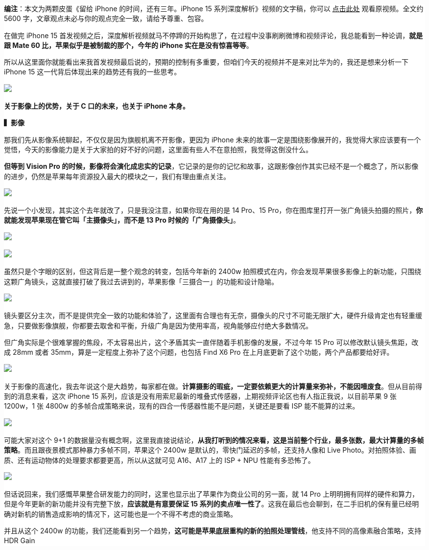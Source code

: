 <div><p><span><span><span><strong><span>编注</span></strong><span>：本文为两颗</span></span><span>皮蛋</span></span><span><span>《留给 iPhone 的时间，还有三年。iPhone 15 系列深度解析》视</span></span><span><span><span>频的文字稿，你可以 <a data-miniprogram-appid="wx7564fd5313d24844" data-miniprogram-path="pages/video/video?__preload_=16959764699901&amp;__key_=16959764699902&amp;avid=276610391" data-miniprogram-nickname="哔哩哔哩" href="" data-miniprogram-type="text" data-miniprogram-servicetype="0">点击此处</a> 观看原视频。全文约 5600 字，文章观点未必与你的观点完全一致，请给予尊重、</span></span></span></span><span>包容。</span></p><p><span>在做完 iPhone 15 首发视频之后，深度解析视频就马不停蹄的开始构思了，在过程中没事刷刷微博和视频评论，我总能看到一种论调，<strong>就是跟 Mate 60 比，苹果似乎是被制裁的那个，今年的 iPhone 实在是没有惊喜等等</strong>。</span></p><p><span>所以从这里面你就能看出来</span><span>我首发视频</span><span>最后说的，预期的控制有多重要，但咱们今天的视频并不是来对比华为的，我还是想来分析一下 iPhone 15 这一代背后体现出来的趋势还有我的一些思考。</span></p><p><img data-galleryid="" data-ratio="0.4" data-s="300,640" data-src="https://mmbiz.qpic.cn/sz_mmbiz_png/oylw20gGnRjN89o62gxFLL4aKFxPn7e2mMd0c9FZbllSZIJNJnSwxnxcGOcU47oticg0YagibRd9yJFZ232KglXA/640?wx_fmt=png" data-type="png" data-w="1000" src="https://mmbiz.qpic.cn/sz_mmbiz_png/oylw20gGnRjN89o62gxFLL4aKFxPn7e2mMd0c9FZbllSZIJNJnSwxnxcGOcU47oticg0YagibRd9yJFZ232KglXA/640?wx_fmt=png"></p><p><strong><span>关于影像上的优势，关于 C 口的未来，也关于 iPhone 本身。</span></strong></p><p><span><strong>▍</strong></span><strong><span>影像</span></strong></p><p><span>那我们先从影像系统聊起，不仅仅是因为旗舰机离不开影像，更因为 iPhone 未来的故事一定是围绕影像展开的，我觉得大家应该要有一个觉悟，今天的影像能力是关于大家拍的好不好的问题，这里面有些人不在意拍照，我觉得这倒没什么。</span></p><p><span><strong>但等到 Vision Pro 的时候，影像将会演化成忠实的记录</strong>，它记录的是你的记忆和故事，这跟影像创作其实已经不是一个概念了，所以影像的进步，仍然是苹果每年资源投入最大的模块之一，我们有理由重点关注。</span></p><p><img data-ratio="0.5564814814814815" data-src="https://mmbiz.qpic.cn/sz_mmbiz_png/oylw20gGnRjjudS5VRXnMibqmuZvZ68CeUyawPqoxPceU606BDyerr1NXM7ZA6P5ziafmWHJfGhQPL4KnaQAVZOA/640?wx_fmt=png" data-type="png" data-w="1080" src="https://mmbiz.qpic.cn/sz_mmbiz_png/oylw20gGnRjjudS5VRXnMibqmuZvZ68CeUyawPqoxPceU606BDyerr1NXM7ZA6P5ziafmWHJfGhQPL4KnaQAVZOA/640?wx_fmt=png"></p><p><span>先说一个小发现，其实这个去年就改了，只是我没注意，如果你现在用的是 14 Pro、15 Pro，你在图库里打开一张广角镜头拍摄的照片，<strong>你就能发现苹果现在管它叫「主摄像头」，而不是 13 Pro 时候的「广角摄像头」</strong>。</span></p><p><img data-ratio="0.575925925925926" data-src="https://mmbiz.qpic.cn/sz_mmbiz_png/oylw20gGnRjjudS5VRXnMibqmuZvZ68Ce9APsUY8viau8tdj9A5q3rV5cBXHKqDoYc1QNTua0KqEOqRdkaib02IGg/640?wx_fmt=png" data-type="png" data-w="1080" src="https://mmbiz.qpic.cn/sz_mmbiz_png/oylw20gGnRjjudS5VRXnMibqmuZvZ68Ce9APsUY8viau8tdj9A5q3rV5cBXHKqDoYc1QNTua0KqEOqRdkaib02IGg/640?wx_fmt=png"></p><p><img data-ratio="0.5611111111111111" data-src="https://mmbiz.qpic.cn/sz_mmbiz_png/oylw20gGnRjjudS5VRXnMibqmuZvZ68CeEr5ZznNic8ArUGHlO3UWSiabgmHydahicUP2t4LzItQWR43D8Du7B5Ipw/640?wx_fmt=png" data-type="png" data-w="1080" src="https://mmbiz.qpic.cn/sz_mmbiz_png/oylw20gGnRjjudS5VRXnMibqmuZvZ68CeEr5ZznNic8ArUGHlO3UWSiabgmHydahicUP2t4LzItQWR43D8Du7B5Ipw/640?wx_fmt=png"></p><p><span>虽然只是个字眼的区别，但这背后是一整个观念的转变，包括今年新的 2400w 拍照模式在内，你会发现苹果很多影像上的新功能，只围绕这颗广角镜头，这就直接打破了我过去讲到的，苹果影像「三摄合一」的功能和设计隐喻。</span></p><p><img data-ratio="0.575925925925926" data-src="https://mmbiz.qpic.cn/sz_mmbiz_png/oylw20gGnRjjudS5VRXnMibqmuZvZ68Cevm5szfoX10eSoUxTFkhTj1bcERBspwu1ELib1fibxbWKkO4KicmMyA6BQ/640?wx_fmt=png" data-type="png" data-w="1080" src="https://mmbiz.qpic.cn/sz_mmbiz_png/oylw20gGnRjjudS5VRXnMibqmuZvZ68Cevm5szfoX10eSoUxTFkhTj1bcERBspwu1ELib1fibxbWKkO4KicmMyA6BQ/640?wx_fmt=png"></p><p><span>镜头要区分主次，而不是提供完全一致的功能和体验了，这里面有合理也有无奈，摄像头的尺寸不可能无限扩大，硬件升级肯定也有轻重缓急，只要做影像旗舰，你都要去取舍和平衡，升级广角是因为使用率高，视角能够应付绝大多数情况。</span></p><p><span>但广角实际是个很难掌握的焦段，不太容易出片，这个矛盾其实一直伴随着手机影像的发展，不过今年 15 Pro 可以修改默认镜头焦距，改成 28mm 或者 35mm，算是一定程度上弥补了这个问题，也包括 Find X6 Pro 在上月底更新了这个功能，两个产品都要给好评。</span></p><p><img data-ratio="0.575925925925926" data-src="https://mmbiz.qpic.cn/sz_mmbiz_png/oylw20gGnRjjudS5VRXnMibqmuZvZ68CeBGQX41TSjMxBv8zrLxEPCA7Q26cibm6mCpMyfeicjfY6m04YlkOHTr0Q/640?wx_fmt=png" data-type="png" data-w="1080" src="https://mmbiz.qpic.cn/sz_mmbiz_png/oylw20gGnRjjudS5VRXnMibqmuZvZ68CeBGQX41TSjMxBv8zrLxEPCA7Q26cibm6mCpMyfeicjfY6m04YlkOHTr0Q/640?wx_fmt=png"></p><p><span>关于影像的高速化，我去年说这个是大趋势，每家都在做。<strong>计算摄影的瑕疵，一定要依赖更大的计算量来弥补，不能因噎废食</strong>。但从目前得到的消息来看，这次 iPhone 15 系列，应该是没有用索尼最新的堆叠式传感器，上期视频评论区也有人指正我说，以目前苹果 9 张 1200w，1 张 4800w 的多帧合成策略来说，现有的四合一传感器性能不是问题，关键还是要看 ISP 能不能算的过来。</span></p><p><img data-ratio="0.575925925925926" data-src="https://mmbiz.qpic.cn/sz_mmbiz_png/oylw20gGnRjjudS5VRXnMibqmuZvZ68CeA9WdCib3a3Nv1VKIRkwt28C6nfLhcRibHuE3UbMSHzKPejS88eyiac1rw/640?wx_fmt=png" data-type="png" data-w="1080" src="https://mmbiz.qpic.cn/sz_mmbiz_png/oylw20gGnRjjudS5VRXnMibqmuZvZ68CeA9WdCib3a3Nv1VKIRkwt28C6nfLhcRibHuE3UbMSHzKPejS88eyiac1rw/640?wx_fmt=png"></p><p><span>可能大家对这个 9+1 的数据量没有概念啊，这里我直接说结论，<strong>从我打听到的情况来看，这是当前整个行业，最多张数，最大计算量的多帧策略</strong>。而且跟夜景模式那种暴力多帧不同，苹果这个 2400w 是默认的，零快门延迟的多帧，还支持人像和 Live Photo。对拍照体验、画质、还有运动物体的处理要求都要更高，所以从这就可见 A16、A17 上的 ISP + NPU 性能有多恐怖了。</span></p><p><img data-ratio="0.575925925925926" data-src="https://mmbiz.qpic.cn/sz_mmbiz_png/oylw20gGnRjjudS5VRXnMibqmuZvZ68Ce8haBCj2m6Gnfq9AGOAgGty9KPEm9NJS3AEE4XSAUVLIv0F90kAk7lA/640?wx_fmt=png" data-type="png" data-w="1080" src="https://mmbiz.qpic.cn/sz_mmbiz_png/oylw20gGnRjjudS5VRXnMibqmuZvZ68Ce8haBCj2m6Gnfq9AGOAgGty9KPEm9NJS3AEE4XSAUVLIv0F90kAk7lA/640?wx_fmt=png"></p><p><span>但话说回来，我们感慨苹果整合研发能力的同时，这里也显示出了苹果作为商业公司的另一面，就 14 Pro 上明明拥有同样的硬件和算力，但是今年更新的新功能并没有完整下放，<strong>应该就是有意要保证 15 系列的卖点唯一性了</strong>。这我在最后也会聊到，在二手旧机的保有量已经明确对新机的销售造成影响的情况下，这可能也是一个不得不考虑的商业策略。</span></p><p><span>并且从这个 2400w 的功能，我们还能看到另一个趋势，<strong>这可能是苹果底层重构的新的拍照处理管线</strong>，他支持不同的高像素融合策略，支持 HDR Gain